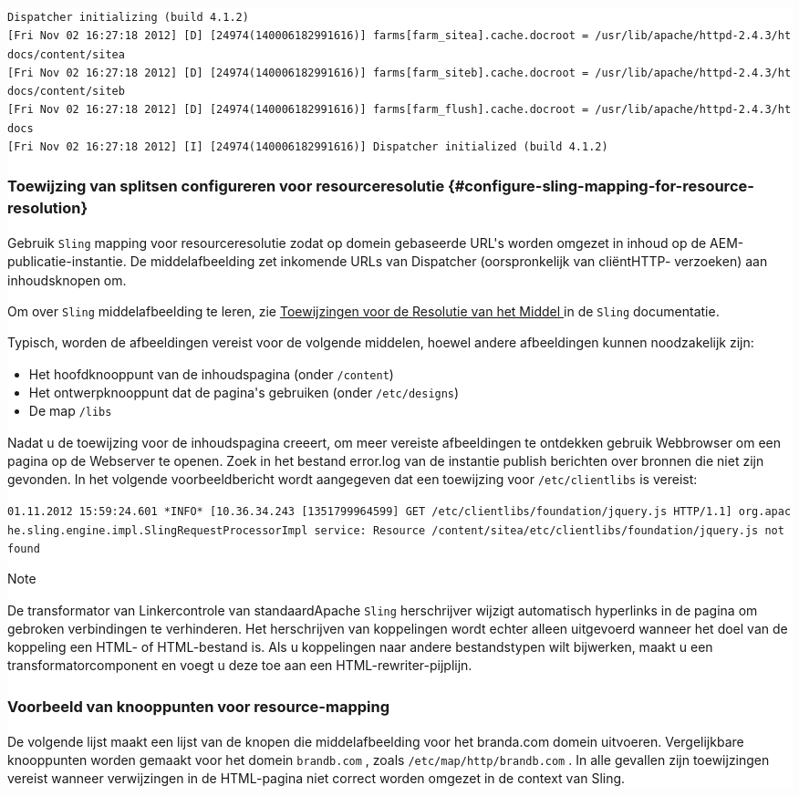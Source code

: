 ```shell
Dispatcher initializing (build 4.1.2)
[Fri Nov 02 16:27:18 2012] [D] [24974(140006182991616)] farms[farm_sitea].cache.docroot = /usr/lib/apache/httpd-2.4.3/htdocs/content/sitea
[Fri Nov 02 16:27:18 2012] [D] [24974(140006182991616)] farms[farm_siteb].cache.docroot = /usr/lib/apache/httpd-2.4.3/htdocs/content/siteb
[Fri Nov 02 16:27:18 2012] [D] [24974(140006182991616)] farms[farm_flush].cache.docroot = /usr/lib/apache/httpd-2.4.3/htdocs
[Fri Nov 02 16:27:18 2012] [I] [24974(140006182991616)] Dispatcher initialized (build 4.1.2)
```

### Toewijzing van splitsen configureren voor resourceresolutie {#configure-sling-mapping-for-resource-resolution}

Gebruik `Sling` mapping voor resourceresolutie zodat op domein gebaseerde URL&#39;s worden omgezet in inhoud op de AEM-publicatie-instantie. De middelafbeelding zet inkomende URLs van Dispatcher (oorspronkelijk van cliëntHTTP- verzoeken) aan inhoudsknopen om.

Om over `Sling` middelafbeelding te leren, zie [ Toewijzingen voor de Resolutie van het Middel ](https://sling.apache.org/documentation/the-sling-engine/mappings-for-resource-resolution.html) in de `Sling` documentatie.

Typisch, worden de afbeeldingen vereist voor de volgende middelen, hoewel andere afbeeldingen kunnen noodzakelijk zijn:

* Het hoofdknooppunt van de inhoudspagina (onder `/content`)
* Het ontwerpknooppunt dat de pagina&#39;s gebruiken (onder `/etc/designs`)
* De map `/libs`

Nadat u de toewijzing voor de inhoudspagina creeert, om meer vereiste afbeeldingen te ontdekken gebruik Webbrowser om een pagina op de Webserver te openen. Zoek in het bestand error.log van de instantie publish berichten over bronnen die niet zijn gevonden. In het volgende voorbeeldbericht wordt aangegeven dat een toewijzing voor `/etc/clientlibs` is vereist:

```shell
01.11.2012 15:59:24.601 *INFO* [10.36.34.243 [1351799964599] GET /etc/clientlibs/foundation/jquery.js HTTP/1.1] org.apache.sling.engine.impl.SlingRequestProcessorImpl service: Resource /content/sitea/etc/clientlibs/foundation/jquery.js not found
```

>[!NOTE]
>
>De transformator van Linkercontrole van standaardApache `Sling` herschrijver wijzigt automatisch hyperlinks in de pagina om gebroken verbindingen te verhinderen. Het herschrijven van koppelingen wordt echter alleen uitgevoerd wanneer het doel van de koppeling een HTML- of HTML-bestand is. Als u koppelingen naar andere bestandstypen wilt bijwerken, maakt u een transformatorcomponent en voegt u deze toe aan een HTML-rewriter-pijplijn.

### Voorbeeld van knooppunten voor resource-mapping

De volgende lijst maakt een lijst van de knopen die middelafbeelding voor het branda.com domein uitvoeren. Vergelijkbare knooppunten worden gemaakt voor het domein `brandb.com` , zoals `/etc/map/http/brandb.com` . In alle gevallen zijn toewijzingen vereist wanneer verwijzingen in de HTML-pagina niet correct worden omgezet in de context van Sling.
